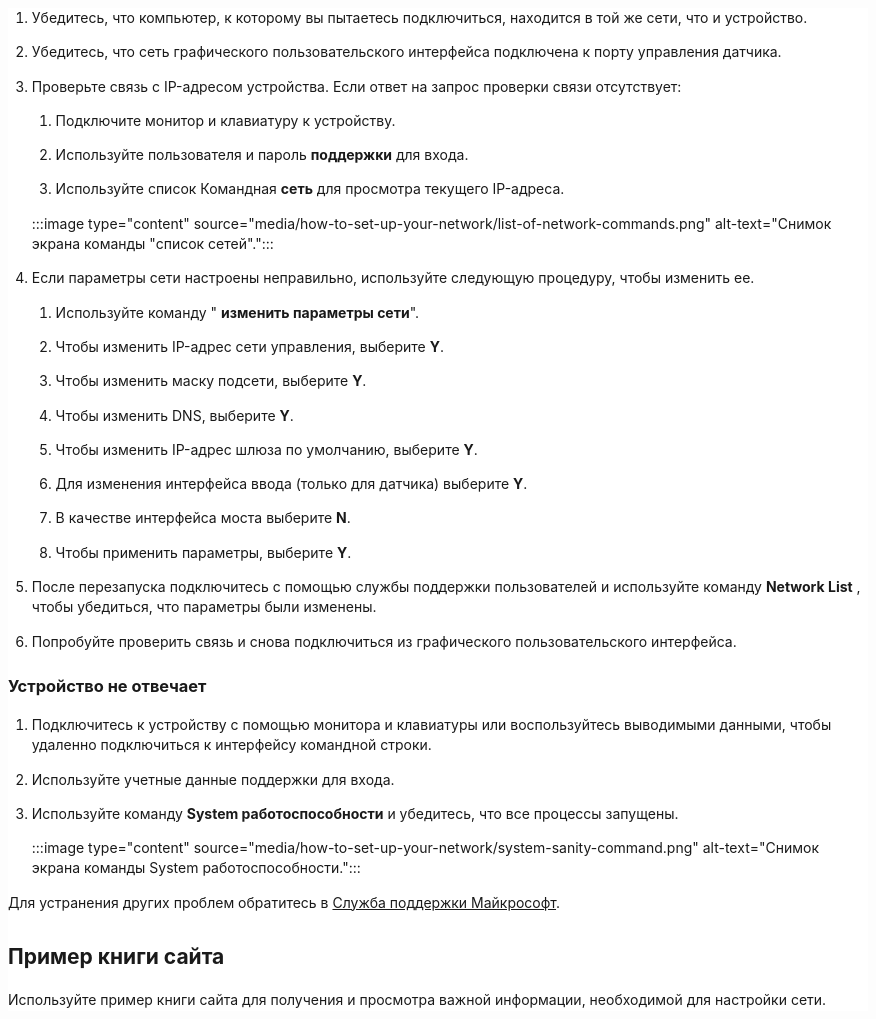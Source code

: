 1. Убедитесь, что компьютер, к которому вы пытаетесь подключиться, находится в той же сети, что и устройство.

2. Убедитесь, что сеть графического пользовательского интерфейса подключена к порту управления датчика.

3. Проверьте связь с IP-адресом устройства. Если ответ на запрос проверки связи отсутствует:

    1. Подключите монитор и клавиатуру к устройству.

    1. Используйте пользователя и пароль **поддержки** для входа.

    1. Используйте список Командная **сеть** для просмотра текущего IP-адреса.

    :::image type="content" source="media/how-to-set-up-your-network/list-of-network-commands.png" alt-text="Снимок экрана команды &quot;список сетей&quot;.":::

4. Если параметры сети настроены неправильно, используйте следующую процедуру, чтобы изменить ее.

    1. Используйте команду " **изменить параметры сети**".

    1. Чтобы изменить IP-адрес сети управления, выберите **Y**.

    1. Чтобы изменить маску подсети, выберите **Y**.

    1. Чтобы изменить DNS, выберите **Y**.

    1. Чтобы изменить IP-адрес шлюза по умолчанию, выберите **Y**.

    1. Для изменения интерфейса ввода (только для датчика) выберите **Y**.

    1. В качестве интерфейса моста выберите **N**.

    1. Чтобы применить параметры, выберите **Y**.

5. После перезапуска подключитесь с помощью службы поддержки пользователей и используйте команду **Network List** , чтобы убедиться, что параметры были изменены.

6. Попробуйте проверить связь и снова подключиться из графического пользовательского интерфейса.

### <a name="appliance-is-not-responding"></a>Устройство не отвечает

1. Подключитесь к устройству с помощью монитора и клавиатуры или воспользуйтесь выводимыми данными, чтобы удаленно подключиться к интерфейсу командной строки.

2. Используйте учетные данные поддержки для входа.

3. Используйте команду **System работоспособности** и убедитесь, что все процессы запущены.

    :::image type="content" source="media/how-to-set-up-your-network/system-sanity-command.png" alt-text="Снимок экрана команды System работоспособности.":::

Для устранения других проблем обратитесь в [Служба поддержки Майкрософт](https://support.microsoft.com/en-us/supportforbusiness/productselection?sapId=82c88f35-1b8e-f274-ec11-c6efdd6dd099).

## <a name="example-site-book"></a>Пример книги сайта

Используйте пример книги сайта для получения и просмотра важной информации, необходимой для настройки сети.
